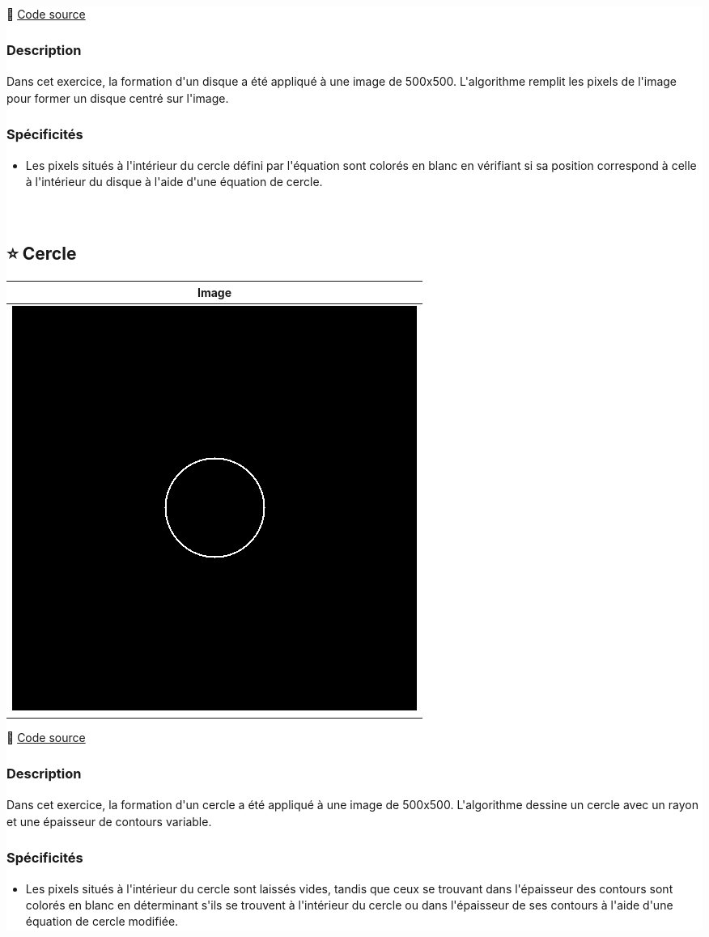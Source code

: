 📁 [Code source](src/disque/main.cpp)

### Description
Dans cet exercice, la formation d'un disque a été appliqué à une image de 500x500. L'algorithme remplit les pixels de l'image pour former un disque centré sur l'image.

### Spécificités
- Les pixels situés à l'intérieur du cercle défini par l'équation sont colorés en blanc en vérifiant si sa position correspond à celle à l'intérieur du disque à l'aide d'une équation de cercle.


<br>

## ⭐ Cercle

| Image |
| --- |
| ![Image d'origine](images/resultat/cercle.png) |

📁 [Code source](src/cercle/main.cpp)

### Description
Dans cet exercice, la formation d'un cercle a été appliqué à une image de 500x500. L'algorithme dessine un cercle avec un rayon et une épaisseur de contours variable.

### Spécificités
- Les pixels situés à l'intérieur du cercle sont laissés vides, tandis que ceux se trouvant dans l'épaisseur des contours sont colorés en blanc en déterminant s'ils se trouvent à l'intérieur du cercle ou dans l'épaisseur de ses contours à l'aide d'une équation de cercle modifiée.
